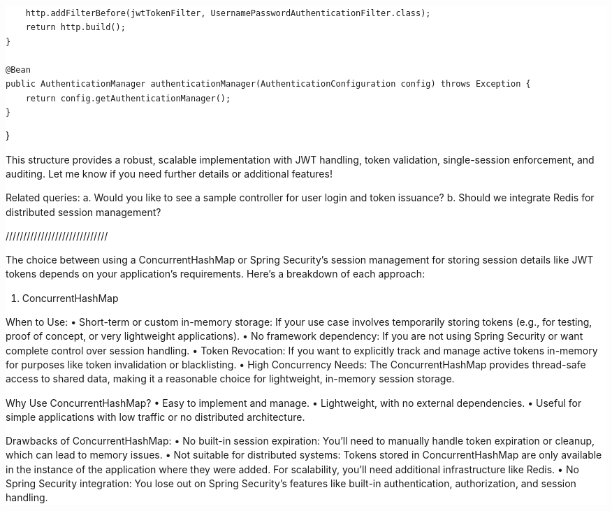         http.addFilterBefore(jwtTokenFilter, UsernamePasswordAuthenticationFilter.class);
        return http.build();
    }

    @Bean
    public AuthenticationManager authenticationManager(AuthenticationConfiguration config) throws Exception {
        return config.getAuthenticationManager();
    }
}

This structure provides a robust, scalable implementation with JWT handling, token validation, single-session enforcement, and auditing. Let me know if you need further details or additional features!

Related queries:
a. Would you like to see a sample controller for user login and token issuance?
b. Should we integrate Redis for distributed session management?



/////////////////////////////


The choice between using a ConcurrentHashMap or Spring Security’s session management for storing session details like JWT tokens depends on your application’s requirements. Here’s a breakdown of each approach:

1. ConcurrentHashMap

When to Use:
	•	Short-term or custom in-memory storage:
If your use case involves temporarily storing tokens (e.g., for testing, proof of concept, or very lightweight applications).
	•	No framework dependency:
If you are not using Spring Security or want complete control over session handling.
	•	Token Revocation:
If you want to explicitly track and manage active tokens in-memory for purposes like token invalidation or blacklisting.
	•	High Concurrency Needs:
The ConcurrentHashMap provides thread-safe access to shared data, making it a reasonable choice for lightweight, in-memory session storage.

Why Use ConcurrentHashMap?
	•	Easy to implement and manage.
	•	Lightweight, with no external dependencies.
	•	Useful for simple applications with low traffic or no distributed architecture.

Drawbacks of ConcurrentHashMap:
	•	No built-in session expiration: You’ll need to manually handle token expiration or cleanup, which can lead to memory issues.
	•	Not suitable for distributed systems: Tokens stored in ConcurrentHashMap are only available in the instance of the application where they were added. For scalability, you’ll need additional infrastructure like Redis.
	•	No Spring Security integration: You lose out on Spring Security’s features like built-in authentication, authorization, and session handling.
